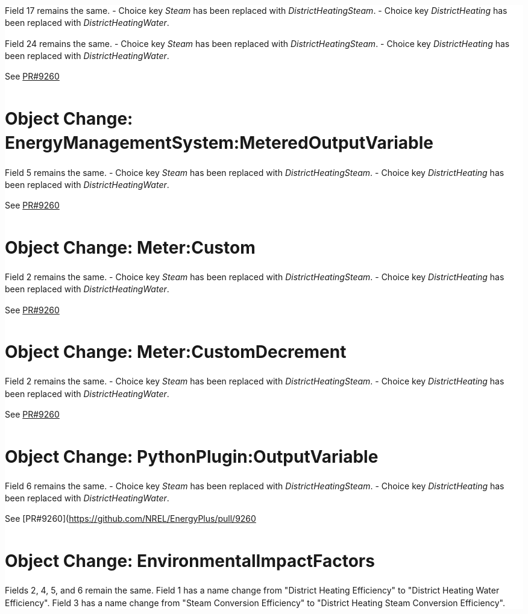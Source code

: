 Field 17 remains the same.
      - Choice key *Steam* has been replaced with *DistrictHeatingSteam*.
      - Choice key *DistrictHeating* has been replaced with *DistrictHeatingWater*.

Field 24 remains the same.
      - Choice key *Steam* has been replaced with *DistrictHeatingSteam*.
      - Choice key *DistrictHeating* has been replaced with *DistrictHeatingWater*.

See [PR#9260](https://github.com/NREL/EnergyPlus/pull/9260)

# Object Change: EnergyManagementSystem:MeteredOutputVariable

Field 5 remains the same.
      - Choice key *Steam* has been replaced with *DistrictHeatingSteam*.
      - Choice key *DistrictHeating* has been replaced with *DistrictHeatingWater*.

See [PR#9260](https://github.com/NREL/EnergyPlus/pull/9260)

# Object Change: Meter:Custom

Field 2 remains the same.
      - Choice key *Steam* has been replaced with *DistrictHeatingSteam*.
      - Choice key *DistrictHeating* has been replaced with *DistrictHeatingWater*.

See [PR#9260](https://github.com/NREL/EnergyPlus/pull/9260)

# Object Change: Meter:CustomDecrement

Field 2 remains the same.
      - Choice key *Steam* has been replaced with *DistrictHeatingSteam*.
      - Choice key *DistrictHeating* has been replaced with *DistrictHeatingWater*.

See [PR#9260](https://github.com/NREL/EnergyPlus/pull/9260)

# Object Change: PythonPlugin:OutputVariable

Field 6 remains the same.
      - Choice key *Steam* has been replaced with *DistrictHeatingSteam*.
      - Choice key *DistrictHeating* has been replaced with *DistrictHeatingWater*.

See [PR#9260](https://github.com/NREL/EnergyPlus/pull/9260

# Object Change: EnvironmentalImpactFactors

Fields 2, 4, 5, and 6 remain the same.
Field 1 has a name change from "District Heating Efficiency" to "District Heating Water Efficiency".
Field 3 has a name change from "Steam Conversion Efficiency" to "District Heating Steam Conversion Efficiency".
